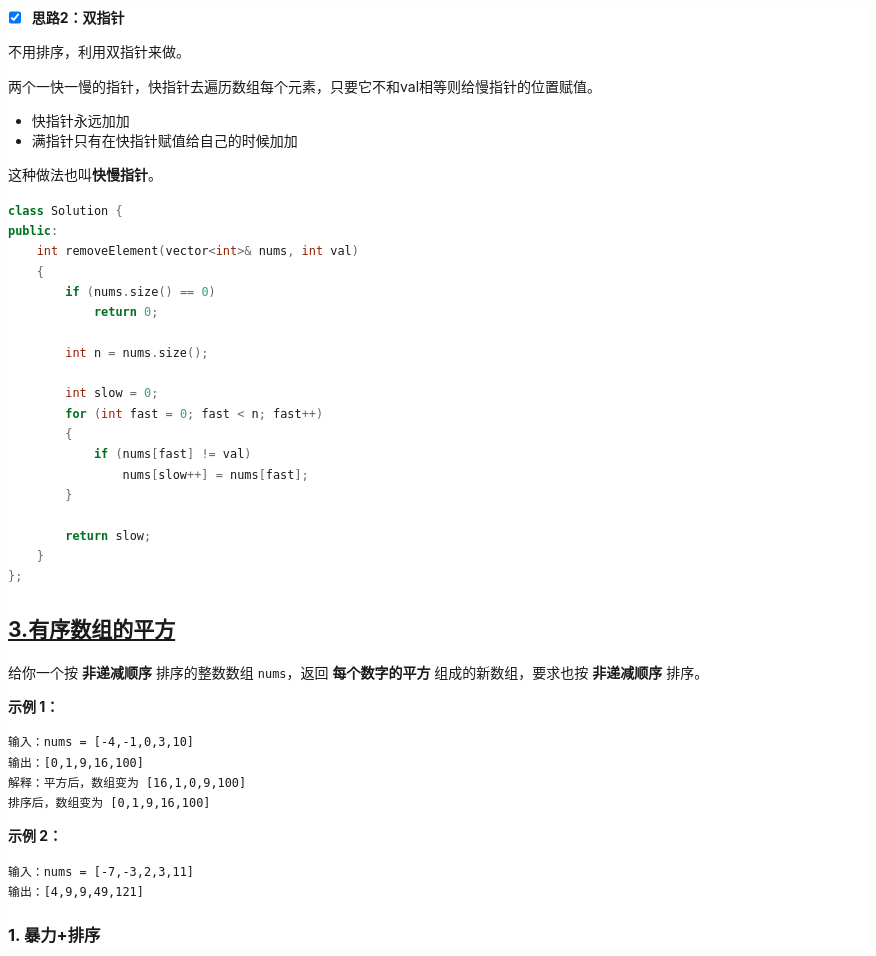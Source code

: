 - [x] **思路2：双指针**

不用排序，利用双指针来做。

两个一快一慢的指针，快指针去遍历数组每个元素，只要它不和val相等则给慢指针的位置赋值。

- 快指针永远加加
- 满指针只有在快指针赋值给自己的时候加加

这种做法也叫**快慢指针**。

```cpp
class Solution {
public:
    int removeElement(vector<int>& nums, int val)
    {
        if (nums.size() == 0)
            return 0;

        int n = nums.size();
        
        int slow = 0;
        for (int fast = 0; fast < n; fast++)
        {
            if (nums[fast] != val)
                nums[slow++] = nums[fast];
        }
        
        return slow;
    }
};
```

## [3.有序数组的平方](https://leetcode.cn/problems/squares-of-a-sorted-array/description/)

给你一个按 **非递减顺序** 排序的整数数组 `nums`，返回 **每个数字的平方** 组成的新数组，要求也按 **非递减顺序** 排序。

**示例 1：**

```
输入：nums = [-4,-1,0,3,10]
输出：[0,1,9,16,100]
解释：平方后，数组变为 [16,1,0,9,100]
排序后，数组变为 [0,1,9,16,100]
```

**示例 2：**

```
输入：nums = [-7,-3,2,3,11]
输出：[4,9,9,49,121]
```

### 1. 暴力+排序

